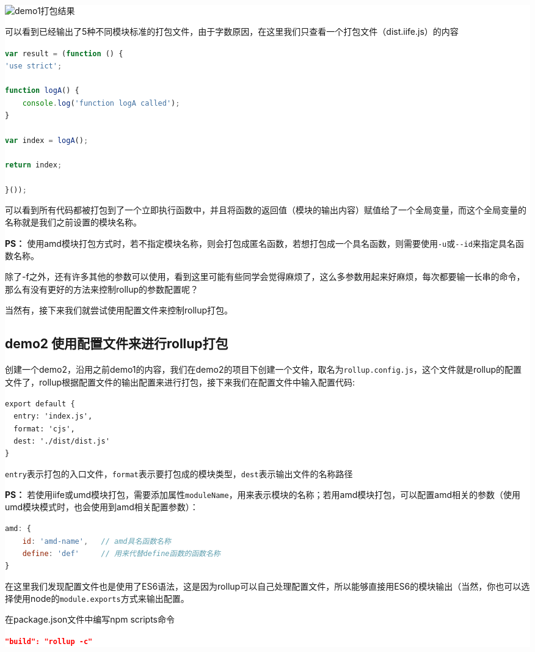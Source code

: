 ![demo1打包结果](https://segmentfault.com/img/bVSKRB?w=153&h=162)

可以看到已经输出了5种不同模块标准的打包文件，由于字数原因，在这里我们只查看一个打包文件（dist.iife.js）的内容

```javascript
var result = (function () {
'use strict';

function logA() {
    console.log('function logA called');
}

var index = logA();

return index;

}());
```

可以看到所有代码都被打包到了一个立即执行函数中，并且将函数的返回值（模块的输出内容）赋值给了一个全局变量，而这个全局变量的名称就是我们之前设置的模块名称。

**PS：** 使用amd模块打包方式时，若不指定模块名称，则会打包成匿名函数，若想打包成一个具名函数，则需要使用`-u`或`--id`来指定具名函数名称。

除了-f之外，还有许多其他的参数可以使用，看到这里可能有些同学会觉得麻烦了，这么多参数用起来好麻烦，每次都要输一长串的命令，那么有没有更好的方法来控制rollup的参数配置呢？

当然有，接下来我们就尝试使用配置文件来控制rollup打包。

## demo2 使用配置文件来进行rollup打包

创建一个demo2，沿用之前demo1的内容，我们在demo2的项目下创建一个文件，取名为`rollup.config.js`，这个文件就是rollup的配置文件了，rollup根据配置文件的输出配置来进行打包，接下来我们在配置文件中输入配置代码:

```routeros
export default {
  entry: 'index.js',
  format: 'cjs',
  dest: './dist/dist.js'
}
```

`entry`表示打包的入口文件，`format`表示要打包成的模块类型，`dest`表示输出文件的名称路径

**PS：** 若使用iife或umd模块打包，需要添加属性`moduleName`，用来表示模块的名称；若用amd模块打包，可以配置amd相关的参数（使用umd模块模式时，也会使用到amd相关配置参数）：

```js
amd: {
    id: 'amd-name',   // amd具名函数名称
    define: 'def'     // 用来代替define函数的函数名称
}
```

在这里我们发现配置文件也是使用了ES6语法，这是因为rollup可以自己处理配置文件，所以能够直接用ES6的模块输出（当然，你也可以选择使用node的`module.exports`方式来输出配置。

在package.json文件中编写npm scripts命令

```json
"build": "rollup -c"
```
